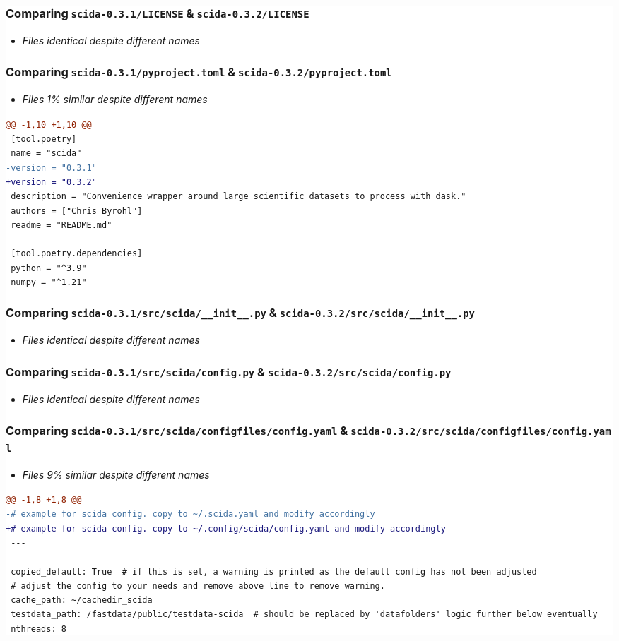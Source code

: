 ### Comparing `scida-0.3.1/LICENSE` & `scida-0.3.2/LICENSE`

 * *Files identical despite different names*

### Comparing `scida-0.3.1/pyproject.toml` & `scida-0.3.2/pyproject.toml`

 * *Files 1% similar despite different names*

```diff
@@ -1,10 +1,10 @@
 [tool.poetry]
 name = "scida"
-version = "0.3.1"
+version = "0.3.2"
 description = "Convenience wrapper around large scientific datasets to process with dask."
 authors = ["Chris Byrohl"]
 readme = "README.md"
 
 [tool.poetry.dependencies]
 python = "^3.9"
 numpy = "^1.21"
```

### Comparing `scida-0.3.1/src/scida/__init__.py` & `scida-0.3.2/src/scida/__init__.py`

 * *Files identical despite different names*

### Comparing `scida-0.3.1/src/scida/config.py` & `scida-0.3.2/src/scida/config.py`

 * *Files identical despite different names*

### Comparing `scida-0.3.1/src/scida/configfiles/config.yaml` & `scida-0.3.2/src/scida/configfiles/config.yaml`

 * *Files 9% similar despite different names*

```diff
@@ -1,8 +1,8 @@
-# example for scida config. copy to ~/.scida.yaml and modify accordingly
+# example for scida config. copy to ~/.config/scida/config.yaml and modify accordingly
 ---
 
 copied_default: True  # if this is set, a warning is printed as the default config has not been adjusted
 # adjust the config to your needs and remove above line to remove warning.
 cache_path: ~/cachedir_scida
 testdata_path: /fastdata/public/testdata-scida  # should be replaced by 'datafolders' logic further below eventually
 nthreads: 8
```
